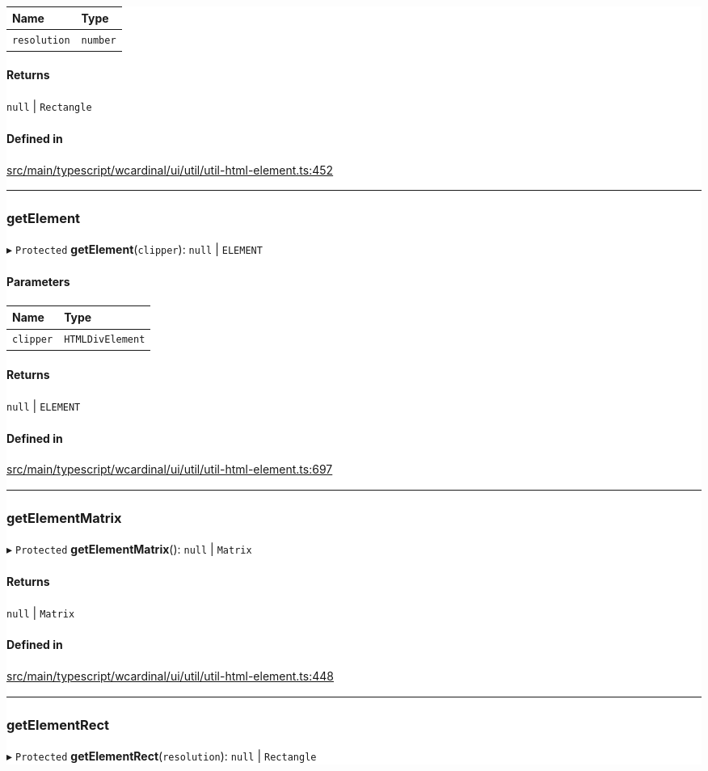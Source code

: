 | Name | Type |
| :------ | :------ |
| `resolution` | `number` |

#### Returns

``null`` \| `Rectangle`

#### Defined in

[src/main/typescript/wcardinal/ui/util/util-html-element.ts:452](https://github.com/winter-cardinal/winter-cardinal-ui/blob/v0.310.1/src/main/typescript/wcardinal/ui/util/util-html-element.ts#L452)

___

### getElement

▸ `Protected` **getElement**(`clipper`): ``null`` \| `ELEMENT`

#### Parameters

| Name | Type |
| :------ | :------ |
| `clipper` | `HTMLDivElement` |

#### Returns

``null`` \| `ELEMENT`

#### Defined in

[src/main/typescript/wcardinal/ui/util/util-html-element.ts:697](https://github.com/winter-cardinal/winter-cardinal-ui/blob/v0.310.1/src/main/typescript/wcardinal/ui/util/util-html-element.ts#L697)

___

### getElementMatrix

▸ `Protected` **getElementMatrix**(): ``null`` \| `Matrix`

#### Returns

``null`` \| `Matrix`

#### Defined in

[src/main/typescript/wcardinal/ui/util/util-html-element.ts:448](https://github.com/winter-cardinal/winter-cardinal-ui/blob/v0.310.1/src/main/typescript/wcardinal/ui/util/util-html-element.ts#L448)

___

### getElementRect

▸ `Protected` **getElementRect**(`resolution`): ``null`` \| `Rectangle`
